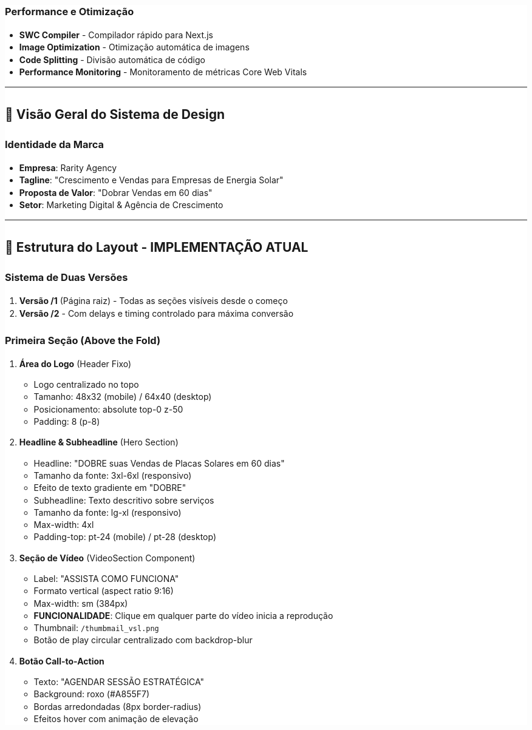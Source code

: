 ### **Performance e Otimização**
- **SWC Compiler** - Compilador rápido para Next.js
- **Image Optimization** - Otimização automática de imagens
- **Code Splitting** - Divisão automática de código
- **Performance Monitoring** - Monitoramento de métricas Core Web Vitals

---

## 🎨 **Visão Geral do Sistema de Design**

### **Identidade da Marca**
- **Empresa**: Rarity Agency
- **Tagline**: "Crescimento e Vendas para Empresas de Energia Solar"
- **Proposta de Valor**: "Dobrar Vendas em 60 dias"
- **Setor**: Marketing Digital & Agência de Crescimento

---

## 🎯 **Estrutura do Layout - IMPLEMENTAÇÃO ATUAL**

### **Sistema de Duas Versões**
1. **Versão /1** (Página raiz) - Todas as seções visíveis desde o começo
2. **Versão /2** - Com delays e timing controlado para máxima conversão

### **Primeira Seção (Above the Fold)**
1. **Área do Logo** (Header Fixo)
   - Logo centralizado no topo
   - Tamanho: 48x32 (mobile) / 64x40 (desktop)
   - Posicionamento: absolute top-0 z-50
   - Padding: 8 (p-8)

2. **Headline & Subheadline** (Hero Section)
   - Headline: "DOBRE suas Vendas de Placas Solares em 60 dias"
   - Tamanho da fonte: 3xl-6xl (responsivo)
   - Efeito de texto gradiente em "DOBRE"
   - Subheadline: Texto descritivo sobre serviços
   - Tamanho da fonte: lg-xl (responsivo)
   - Max-width: 4xl
   - Padding-top: pt-24 (mobile) / pt-28 (desktop)

3. **Seção de Vídeo** (VideoSection Component)
   - Label: "ASSISTA COMO FUNCIONA"
   - Formato vertical (aspect ratio 9:16)
   - Max-width: sm (384px)
   - **FUNCIONALIDADE**: Clique em qualquer parte do vídeo inicia a reprodução
   - Thumbnail: `/thumbmail_vsl.png`
   - Botão de play circular centralizado com backdrop-blur

4. **Botão Call-to-Action**
   - Texto: "AGENDAR SESSÃO ESTRATÉGICA"
   - Background: roxo (#A855F7)
   - Bordas arredondadas (8px border-radius)
   - Efeitos hover com animação de elevação
